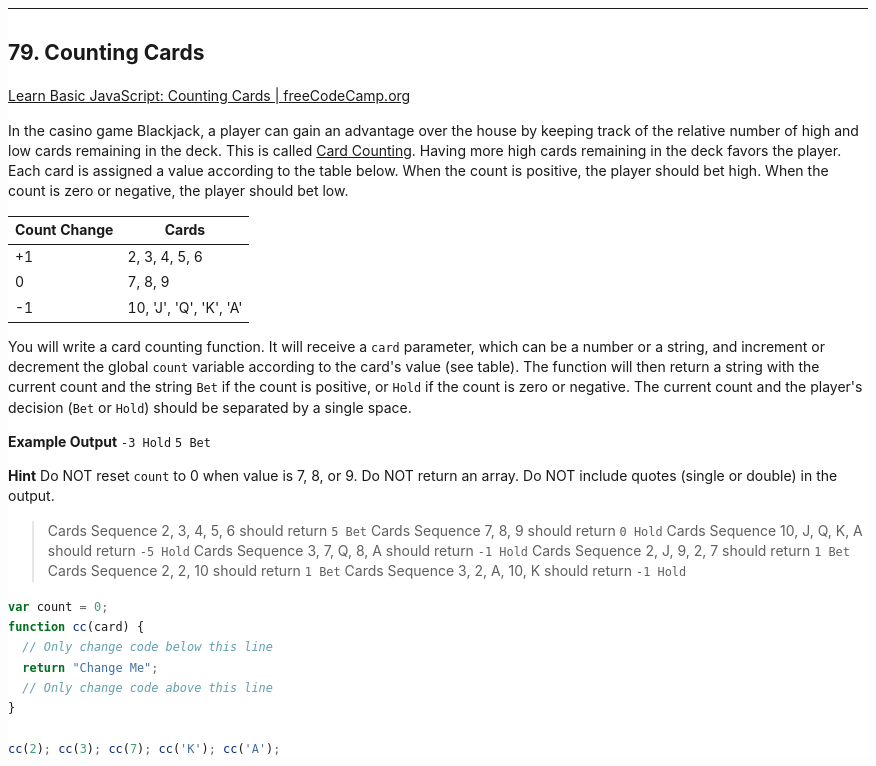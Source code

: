 -----



## 79. Counting Cards

[Learn Basic JavaScript: Counting Cards | freeCodeCamp.org](https://www.freecodecamp.org/learn/javascript-algorithms-and-data-structures/basic-javascript/counting-cards)

In the casino game Blackjack, a player can gain an advantage over the house by keeping track of the relative number of high and low cards remaining in the deck. This is called [Card Counting](https://en.wikipedia.org/wiki/Card_counting).
Having more high cards remaining in the deck favors the player. Each card is assigned a value according to the table below. When the count is positive, the player should bet high. When the count is zero or negative, the player should bet low.

| Count Change | Cards                  |
| ------------ | ---------------------- |
| +1           | 2, 3, 4, 5, 6          |
| 0            | 7, 8, 9                |
| -1           | 10, 'J', 'Q', 'K', 'A' |

You will write a card counting function. It will receive a `card` parameter, which can be a number or a string, and increment or decrement the global `count` variable according to the card's value (see table). The function will then return a string with the current count and the string `Bet` if the count is positive, or `Hold` if the count is zero or negative. The current count and the player's decision (`Bet` or `Hold`) should be separated by a single space.

**Example Output**
`-3 Hold`
`5 Bet`

**Hint**
Do NOT reset `count` to 0 when value is 7, 8, or 9.
Do NOT return an array.
Do NOT include quotes (single or double) in the output.

> Cards Sequence 2, 3, 4, 5, 6 should return `5 Bet`
> Cards Sequence 7, 8, 9 should return `0 Hold`
> Cards Sequence 10, J, Q, K, A should return `-5 Hold`
> Cards Sequence 3, 7, Q, 8, A should return `-1 Hold`
> Cards Sequence 2, J, 9, 2, 7 should return `1 Bet`
> Cards Sequence 2, 2, 10 should return `1 Bet`
> Cards Sequence 3, 2, A, 10, K should return `-1 Hold`

```js
var count = 0;
function cc(card) {
  // Only change code below this line
  return "Change Me";
  // Only change code above this line
}

cc(2); cc(3); cc(7); cc('K'); cc('A');
```

